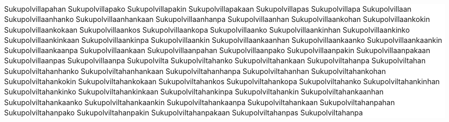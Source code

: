 Sukupolvillapahan
Sukupolvillapako
Sukupolvillapakin
Sukupolvillapakaan
Sukupolvillapas
Sukupolvillapa
Sukupolvillaan
Sukupolvillaanhanko
Sukupolvillaanhankaan
Sukupolvillaanhanpa
Sukupolvillaanhan
Sukupolvillaankohan
Sukupolvillaankokin
Sukupolvillaankokaan
Sukupolvillaankos
Sukupolvillaankopa
Sukupolvillaanko
Sukupolvillaankinhan
Sukupolvillaankinko
Sukupolvillaankinkaan
Sukupolvillaankinpa
Sukupolvillaankin
Sukupolvillaankaanhan
Sukupolvillaankaanko
Sukupolvillaankaankin
Sukupolvillaankaanpa
Sukupolvillaankaan
Sukupolvillaanpahan
Sukupolvillaanpako
Sukupolvillaanpakin
Sukupolvillaanpakaan
Sukupolvillaanpas
Sukupolvillaanpa
Sukupolvilta
Sukupolviltahanko
Sukupolviltahankaan
Sukupolviltahanpa
Sukupolviltahan
Sukupolviltahanhanko
Sukupolviltahanhankaan
Sukupolviltahanhanpa
Sukupolviltahanhan
Sukupolviltahankohan
Sukupolviltahankokin
Sukupolviltahankokaan
Sukupolviltahankos
Sukupolviltahankopa
Sukupolviltahanko
Sukupolviltahankinhan
Sukupolviltahankinko
Sukupolviltahankinkaan
Sukupolviltahankinpa
Sukupolviltahankin
Sukupolviltahankaanhan
Sukupolviltahankaanko
Sukupolviltahankaankin
Sukupolviltahankaanpa
Sukupolviltahankaan
Sukupolviltahanpahan
Sukupolviltahanpako
Sukupolviltahanpakin
Sukupolviltahanpakaan
Sukupolviltahanpas
Sukupolviltahanpa